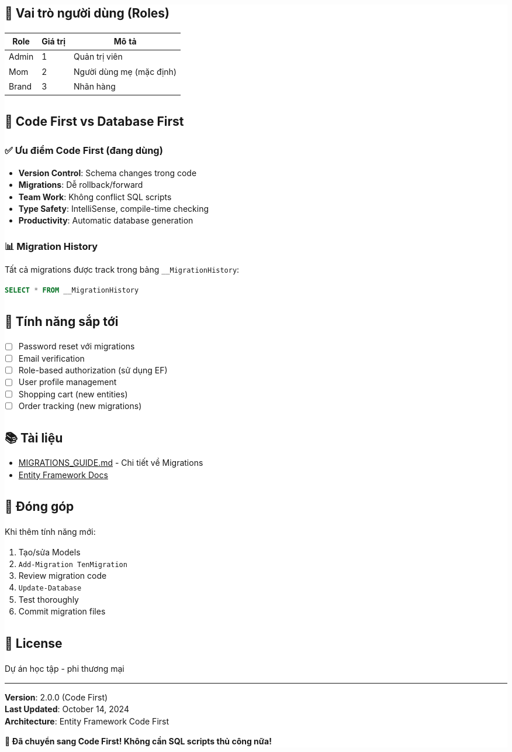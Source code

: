 ## 🎯 Vai trò người dùng (Roles)

| Role | Giá trị | Mô tả |
|------|---------|-------|
| Admin | 1 | Quản trị viên |
| Mom | 2 | Người dùng mẹ (mặc định) |
| Brand | 3 | Nhãn hàng |

## 🚧 Code First vs Database First

### ✅ Ưu điểm Code First (đang dùng)

- **Version Control**: Schema changes trong code
- **Migrations**: Dễ rollback/forward
- **Team Work**: Không conflict SQL scripts
- **Type Safety**: IntelliSense, compile-time checking
- **Productivity**: Automatic database generation

### 📊 Migration History

Tất cả migrations được track trong bảng `__MigrationHistory`:

```sql
SELECT * FROM __MigrationHistory
```

## 🚧 Tính năng sắp tới

- [ ] Password reset với migrations
- [ ] Email verification
- [ ] Role-based authorization (sử dụng EF)
- [ ] User profile management
- [ ] Shopping cart (new entities)
- [ ] Order tracking (new migrations)

## 📚 Tài liệu

- [MIGRATIONS_GUIDE.md](MIGRATIONS_GUIDE.md) - Chi tiết về Migrations
- [Entity Framework Docs](https://docs.microsoft.com/en-us/ef/ef6/)

## 👥 Đóng góp

Khi thêm tính năng mới:
1. Tạo/sửa Models
2. `Add-Migration TenMigration`
3. Review migration code
4. `Update-Database`
5. Test thoroughly
6. Commit migration files

## 📄 License

Dự án học tập - phi thương mại

---

**Version**: 2.0.0 (Code First)  
**Last Updated**: October 14, 2024  
**Architecture**: Entity Framework Code First  

**🎉 Đã chuyển sang Code First! Không cần SQL scripts thủ công nữa!**
